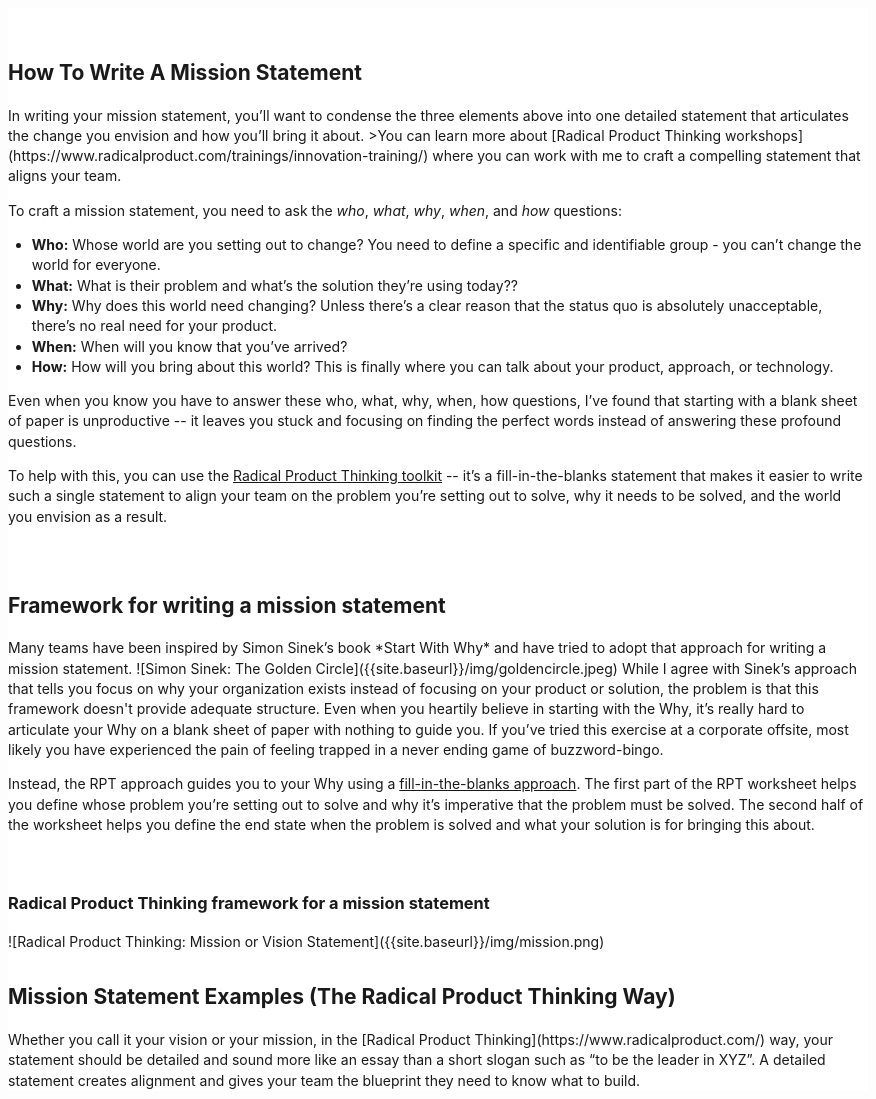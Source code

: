 <br>  


<h2 id="write">How To Write A Mission Statement</h2>
In writing your mission statement, you’ll want to condense the three elements above into one detailed statement that articulates the change you envision and how you’ll bring it about.  
>You can learn more about [Radical Product Thinking workshops](https://www.radicalproduct.com/trainings/innovation-training/) where you can work with me to craft a compelling statement that aligns your team.  

To craft a mission statement, you need to ask the *who*, *what*, *why*, *when*, and *how* questions:  
- **Who:** Whose world are you setting out to change? You need to define a specific and identifiable group - you can’t change the world for everyone.  
- **What:** What is their problem and what’s the solution they’re using today??  
- **Why:** Why does this world need changing? Unless there’s a clear reason that the status quo is absolutely unacceptable, there’s no real need for your product.  
- **When:** When will you know that you’ve arrived?  
- **How:** How will you bring about this world? This is finally where you can talk about your product, approach, or technology.    

Even when you know you have to answer these who, what, why, when, how questions, I’ve found that starting with a blank sheet of paper is unproductive -- it leaves you stuck and focusing on finding the perfect words instead of answering these profound questions.   

To help with this, you can use the [Radical Product Thinking toolkit](https://www.radicalproduct.com/toolkit) -- it’s a fill-in-the-blanks statement that makes it easier to write such a single statement to align your team on the problem you’re setting out to solve, why it needs to be solved, and the world you envision as a result.  

<br>

<h2 id="framework">Framework for writing a mission statement</h2>
Many teams have been inspired by Simon Sinek’s book *Start With Why* and have tried to adopt that approach for writing a mission statement.
![Simon Sinek: The Golden Circle]({{site.baseurl}}/img/goldencircle.jpeg)    
While I agree with Sinek’s approach that tells you focus on why your organization exists instead of focusing on your product or solution, the problem is that this framework doesn't provide adequate structure. Even when you heartily believe in starting with the Why, it’s really hard to articulate your Why on a blank sheet of paper with nothing to guide you. If you’ve tried this exercise at a corporate offsite, most likely you have experienced the pain of feeling trapped in a never ending game of buzzword-bingo.  

Instead, the RPT approach guides you to your Why using a [fill-in-the-blanks approach](https://www.radicalproduct.com/toolkit). The first part of the RPT worksheet helps you define whose problem you’re setting out to solve and why it’s imperative that the problem must be solved. The second half of the worksheet helps you define the end state when the problem is solved and what your solution is for bringing this about.  

<br>
<h3>Radical Product Thinking framework for a mission statement</h3>
![Radical Product Thinking: Mission or Vision Statement]({{site.baseurl}}/img/mission.png)

<br>
<h2 id="examples">Mission Statement Examples (The Radical Product Thinking Way)</h2>  
Whether you call it your vision or your mission, in the [Radical Product Thinking](https://www.radicalproduct.com/) way, your statement should be detailed and sound more like an essay than a short slogan such as “to be the leader in XYZ”. A detailed statement creates alignment and gives your team the blueprint they need to know what to build.  
